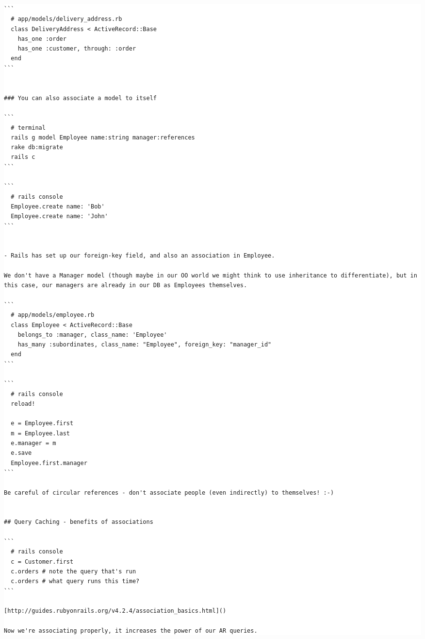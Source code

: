 ````
```
  # app/models/delivery_address.rb
  class DeliveryAddress < ActiveRecord::Base
    has_one :order
    has_one :customer, through: :order
  end
```


### You can also associate a model to itself

```
  # terminal
  rails g model Employee name:string manager:references
  rake db:migrate
  rails c
```

```
  # rails console
  Employee.create name: 'Bob'
  Employee.create name: 'John'
```


- Rails has set up our foreign-key field, and also an association in Employee.

We don't have a Manager model (though maybe in our OO world we might think to use inheritance to differentiate), but in this case, our managers are already in our DB as Employees themselves.

```
  # app/models/employee.rb
  class Employee < ActiveRecord::Base
    belongs_to :manager, class_name: 'Employee'
    has_many :subordinates, class_name: "Employee", foreign_key: "manager_id"
  end
```

```
  # rails console
  reload!

  e = Employee.first
  m = Employee.last
  e.manager = m
  e.save
  Employee.first.manager
```

Be careful of circular references - don't associate people (even indirectly) to themselves! :-)


## Query Caching - benefits of associations

```
  # rails console
  c = Customer.first
  c.orders # note the query that's run
  c.orders # what query runs this time?
```

[http://guides.rubyonrails.org/v4.2.4/association_basics.html]()

Now we're associating properly, it increases the power of our AR queries.

````